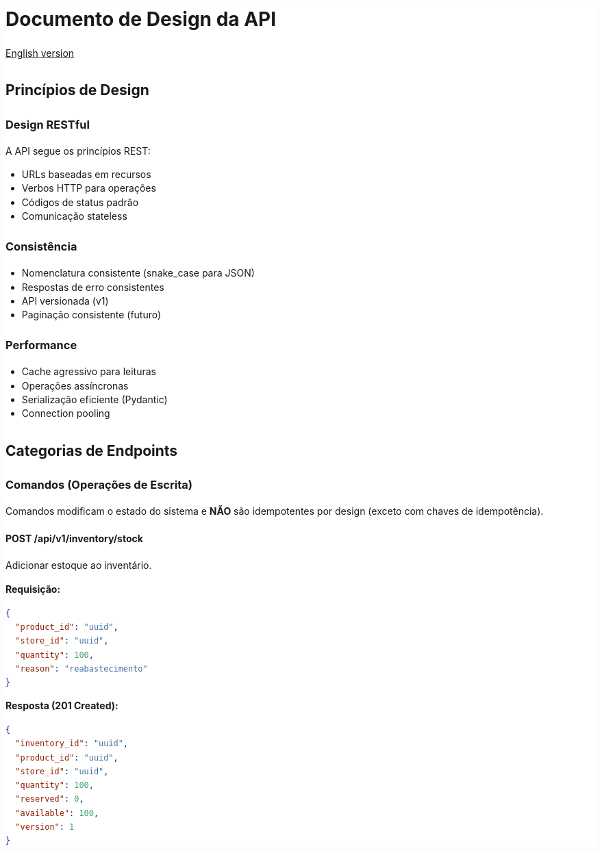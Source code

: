 # Documento de Design da API

[English version](API_DESIGN.md)

## Princípios de Design

### Design RESTful

A API segue os princípios REST:
- URLs baseadas em recursos
- Verbos HTTP para operações
- Códigos de status padrão
- Comunicação stateless

### Consistência

- Nomenclatura consistente (snake_case para JSON)
- Respostas de erro consistentes
- API versionada (v1)
- Paginação consistente (futuro)

### Performance

- Cache agressivo para leituras
- Operações assíncronas
- Serialização eficiente (Pydantic)
- Connection pooling

## Categorias de Endpoints

### Comandos (Operações de Escrita)

Comandos modificam o estado do sistema e **NÃO** são idempotentes por design (exceto com chaves de idempotência).

#### POST /api/v1/inventory/stock

Adicionar estoque ao inventário.

**Requisição:**
```json
{
  "product_id": "uuid",
  "store_id": "uuid",
  "quantity": 100,
  "reason": "reabastecimento"
}
```

**Resposta (201 Created):**
```json
{
  "inventory_id": "uuid",
  "product_id": "uuid",
  "store_id": "uuid",
  "quantity": 100,
  "reserved": 0,
  "available": 100,
  "version": 1
}
```
